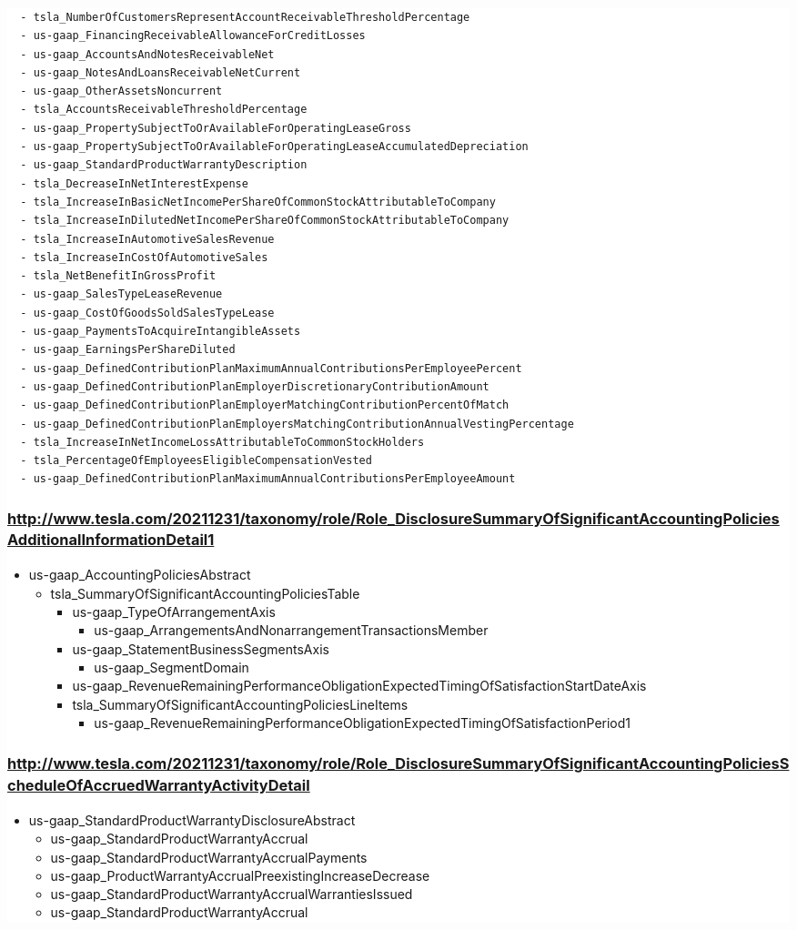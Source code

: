       - tsla_NumberOfCustomersRepresentAccountReceivableThresholdPercentage
      - us-gaap_FinancingReceivableAllowanceForCreditLosses
      - us-gaap_AccountsAndNotesReceivableNet
      - us-gaap_NotesAndLoansReceivableNetCurrent
      - us-gaap_OtherAssetsNoncurrent
      - tsla_AccountsReceivableThresholdPercentage
      - us-gaap_PropertySubjectToOrAvailableForOperatingLeaseGross
      - us-gaap_PropertySubjectToOrAvailableForOperatingLeaseAccumulatedDepreciation
      - us-gaap_StandardProductWarrantyDescription
      - tsla_DecreaseInNetInterestExpense
      - tsla_IncreaseInBasicNetIncomePerShareOfCommonStockAttributableToCompany
      - tsla_IncreaseInDilutedNetIncomePerShareOfCommonStockAttributableToCompany
      - tsla_IncreaseInAutomotiveSalesRevenue
      - tsla_IncreaseInCostOfAutomotiveSales
      - tsla_NetBenefitInGrossProfit
      - us-gaap_SalesTypeLeaseRevenue
      - us-gaap_CostOfGoodsSoldSalesTypeLease
      - us-gaap_PaymentsToAcquireIntangibleAssets
      - us-gaap_EarningsPerShareDiluted
      - us-gaap_DefinedContributionPlanMaximumAnnualContributionsPerEmployeePercent
      - us-gaap_DefinedContributionPlanEmployerDiscretionaryContributionAmount
      - us-gaap_DefinedContributionPlanEmployerMatchingContributionPercentOfMatch
      - us-gaap_DefinedContributionPlanEmployersMatchingContributionAnnualVestingPercentage
      - tsla_IncreaseInNetIncomeLossAttributableToCommonStockHolders
      - tsla_PercentageOfEmployeesEligibleCompensationVested
      - us-gaap_DefinedContributionPlanMaximumAnnualContributionsPerEmployeeAmount

### http://www.tesla.com/20211231/taxonomy/role/Role_DisclosureSummaryOfSignificantAccountingPoliciesAdditionalInformationDetail1

- us-gaap_AccountingPoliciesAbstract
  - tsla_SummaryOfSignificantAccountingPoliciesTable
    - us-gaap_TypeOfArrangementAxis
      - us-gaap_ArrangementsAndNonarrangementTransactionsMember
    - us-gaap_StatementBusinessSegmentsAxis
      - us-gaap_SegmentDomain
    - us-gaap_RevenueRemainingPerformanceObligationExpectedTimingOfSatisfactionStartDateAxis
    - tsla_SummaryOfSignificantAccountingPoliciesLineItems
      - us-gaap_RevenueRemainingPerformanceObligationExpectedTimingOfSatisfactionPeriod1

### http://www.tesla.com/20211231/taxonomy/role/Role_DisclosureSummaryOfSignificantAccountingPoliciesScheduleOfAccruedWarrantyActivityDetail

- us-gaap_StandardProductWarrantyDisclosureAbstract
  - us-gaap_StandardProductWarrantyAccrual
  - us-gaap_StandardProductWarrantyAccrualPayments
  - us-gaap_ProductWarrantyAccrualPreexistingIncreaseDecrease
  - us-gaap_StandardProductWarrantyAccrualWarrantiesIssued
  - us-gaap_StandardProductWarrantyAccrual
